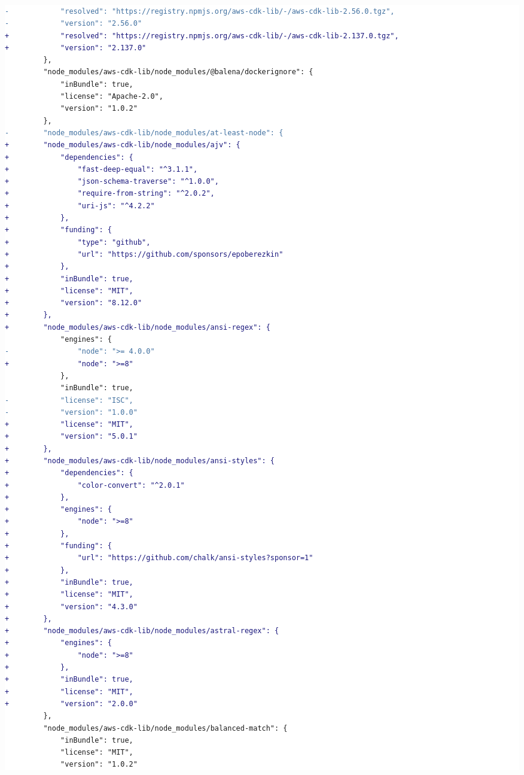 ```diff
-            "resolved": "https://registry.npmjs.org/aws-cdk-lib/-/aws-cdk-lib-2.56.0.tgz",
-            "version": "2.56.0"
+            "resolved": "https://registry.npmjs.org/aws-cdk-lib/-/aws-cdk-lib-2.137.0.tgz",
+            "version": "2.137.0"
         },
         "node_modules/aws-cdk-lib/node_modules/@balena/dockerignore": {
             "inBundle": true,
             "license": "Apache-2.0",
             "version": "1.0.2"
         },
-        "node_modules/aws-cdk-lib/node_modules/at-least-node": {
+        "node_modules/aws-cdk-lib/node_modules/ajv": {
+            "dependencies": {
+                "fast-deep-equal": "^3.1.1",
+                "json-schema-traverse": "^1.0.0",
+                "require-from-string": "^2.0.2",
+                "uri-js": "^4.2.2"
+            },
+            "funding": {
+                "type": "github",
+                "url": "https://github.com/sponsors/epoberezkin"
+            },
+            "inBundle": true,
+            "license": "MIT",
+            "version": "8.12.0"
+        },
+        "node_modules/aws-cdk-lib/node_modules/ansi-regex": {
             "engines": {
-                "node": ">= 4.0.0"
+                "node": ">=8"
             },
             "inBundle": true,
-            "license": "ISC",
-            "version": "1.0.0"
+            "license": "MIT",
+            "version": "5.0.1"
+        },
+        "node_modules/aws-cdk-lib/node_modules/ansi-styles": {
+            "dependencies": {
+                "color-convert": "^2.0.1"
+            },
+            "engines": {
+                "node": ">=8"
+            },
+            "funding": {
+                "url": "https://github.com/chalk/ansi-styles?sponsor=1"
+            },
+            "inBundle": true,
+            "license": "MIT",
+            "version": "4.3.0"
+        },
+        "node_modules/aws-cdk-lib/node_modules/astral-regex": {
+            "engines": {
+                "node": ">=8"
+            },
+            "inBundle": true,
+            "license": "MIT",
+            "version": "2.0.0"
         },
         "node_modules/aws-cdk-lib/node_modules/balanced-match": {
             "inBundle": true,
             "license": "MIT",
             "version": "1.0.2"
```